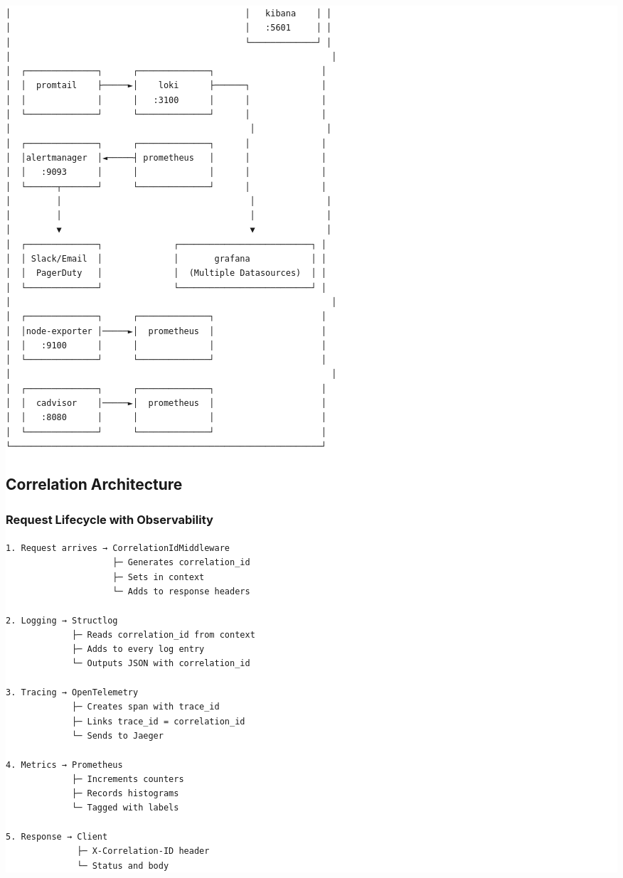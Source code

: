 ```
│                                              │   kibana    │ │
│                                              │   :5601     │ │
│                                              └─────────────┘ │
│                                                               │
│  ┌──────────────┐      ┌──────────────┐                     │
│  │  promtail    ├─────►│    loki      ├──────┐              │
│  │              │      │   :3100      │      │              │
│  └──────────────┘      └──────────────┘      │              │
│                                               │              │
│  ┌──────────────┐      ┌──────────────┐      │              │
│  │alertmanager  │◄─────┤ prometheus   │      │              │
│  │   :9093      │      │              │      │              │
│  └──────┬───────┘      └──────────────┘      │              │
│         │                                     │              │
│         │                                     │              │
│         ▼                                     ▼              │
│  ┌──────────────┐              ┌──────────────────────────┐ │
│  │ Slack/Email  │              │       grafana            │ │
│  │  PagerDuty   │              │  (Multiple Datasources)  │ │
│  └──────────────┘              └──────────────────────────┘ │
│                                                               │
│  ┌──────────────┐      ┌──────────────┐                     │
│  │node-exporter │─────►│  prometheus  │                     │
│  │   :9100      │      │              │                     │
│  └──────────────┘      └──────────────┘                     │
│                                                               │
│  ┌──────────────┐      ┌──────────────┐                     │
│  │  cadvisor    │─────►│  prometheus  │                     │
│  │   :8080      │      │              │                     │
│  └──────────────┘      └──────────────┘                     │
└─────────────────────────────────────────────────────────────┘
```

## Correlation Architecture

### Request Lifecycle with Observability

```
1. Request arrives → CorrelationIdMiddleware
                     ├─ Generates correlation_id
                     ├─ Sets in context
                     └─ Adds to response headers

2. Logging → Structlog
             ├─ Reads correlation_id from context
             ├─ Adds to every log entry
             └─ Outputs JSON with correlation_id

3. Tracing → OpenTelemetry
             ├─ Creates span with trace_id
             ├─ Links trace_id = correlation_id
             └─ Sends to Jaeger

4. Metrics → Prometheus
             ├─ Increments counters
             ├─ Records histograms
             └─ Tagged with labels

5. Response → Client
              ├─ X-Correlation-ID header
              └─ Status and body
```
